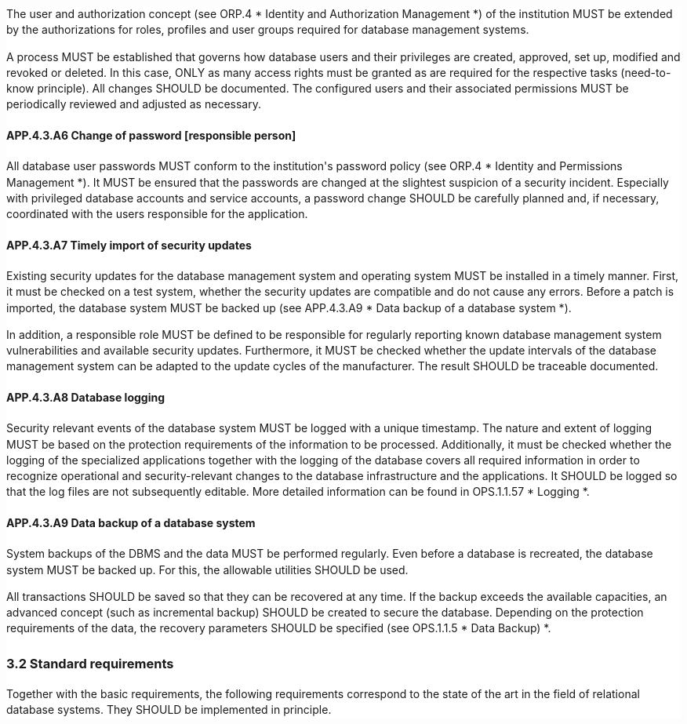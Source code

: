 The user and authorization concept (see ORP.4 * Identity and Authorization Management *) of the institution MUST be extended by the authorizations for roles, profiles and user groups required for database management systems.

A process MUST be established that governs how database users and their privileges are created, approved, set up, modified and revoked or deleted. In this case, ONLY as many access rights must be granted as are required for the respective tasks (need-to-know principle). All changes SHOULD be documented. The configured users and their associated permissions MUST be periodically reviewed and adjusted as necessary.

#### APP.4.3.A6 Change of password [responsible person]

All database user passwords MUST conform to the institution's password policy (see ORP.4 * Identity and Permissions Management *). It MUST be ensured that the passwords are changed at the slightest suspicion of a security incident. Especially with privileged database accounts and service accounts, a password change SHOULD be carefully planned and, if necessary, coordinated with the users responsible for the application.

#### APP.4.3.A7 Timely import of security updates

Existing security updates for the database management system and operating system MUST be installed in a timely manner. First, it must be checked on a test system, whether the security updates are compatible and do not cause any errors. Before a patch is imported, the database system MUST be backed up (see APP.4.3.A9 * Data backup of a database system *).

In addition, a responsible role MUST be defined to be responsible for regularly reporting known database management system vulnerabilities and available security updates. Furthermore, it MUST be checked whether the update intervals of the database management system can be adapted to the update cycles of the manufacturer. The result SHOULD be traceable documented.

#### APP.4.3.A8 Database logging

Security relevant events of the database system MUST be logged with a unique timestamp. The nature and extent of logging MUST be based on the protection requirements of the information to be processed. Additionally, it must be checked whether the logging of the specialized applications together with the logging of the database covers all required information in order to recognize operational and security-relevant changes to the database infrastructure and the applications. It SHOULD be logged so that the log files are not subsequently editable. More detailed information can be found in OPS.1.1.57 * Logging *.

#### APP.4.3.A9 Data backup of a database system

System backups of the DBMS and the data MUST be performed regularly. Even before a database is recreated, the database system MUST be backed up. For this, the allowable utilities SHOULD be used.

All transactions SHOULD be saved so that they can be recovered at any time. If the backup exceeds the available capacities, an advanced concept (such as incremental backup) SHOULD be created to secure the database. Depending on the protection requirements of the data, the recovery parameters SHOULD be specified (see OPS.1.1.5 * Data Backup) *.

### 3.2 Standard requirements

Together with the basic requirements, the following requirements correspond to the state of the art in the field of relational database systems. They SHOULD be implemented in principle.
